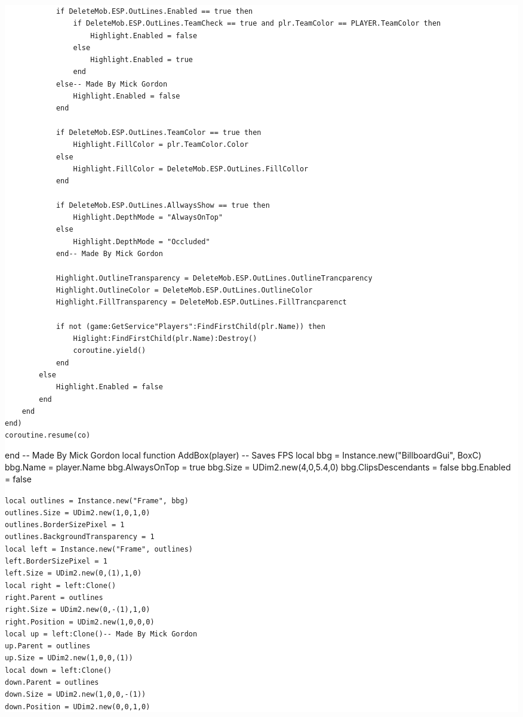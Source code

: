 				if DeleteMob.ESP.OutLines.Enabled == true then
					if DeleteMob.ESP.OutLines.TeamCheck == true and plr.TeamColor == PLAYER.TeamColor then
						Highlight.Enabled = false
					else
						Highlight.Enabled = true
					end
				else-- Made By Mick Gordon
					Highlight.Enabled = false
				end

				if DeleteMob.ESP.OutLines.TeamColor == true then
					Highlight.FillColor = plr.TeamColor.Color 
				else
					Highlight.FillColor = DeleteMob.ESP.OutLines.FillCollor
				end

				if DeleteMob.ESP.OutLines.AllwaysShow == true then
					Highlight.DepthMode = "AlwaysOnTop" 
				else
					Highlight.DepthMode = "Occluded" 
				end-- Made By Mick Gordon

				Highlight.OutlineTransparency = DeleteMob.ESP.OutLines.OutlineTrancparency
				Highlight.OutlineColor = DeleteMob.ESP.OutLines.OutlineColor
				Highlight.FillTransparency = DeleteMob.ESP.OutLines.FillTrancparenct

				if not (game:GetService"Players":FindFirstChild(plr.Name)) then
					Higlight:FindFirstChild(plr.Name):Destroy()
					coroutine.yield()
				end
			else
				Highlight.Enabled = false
			end
		end
	end)
	coroutine.resume(co)
end
-- Made By Mick Gordon
local function AddBox(player) -- Saves FPS 
	local bbg = Instance.new("BillboardGui", BoxC)
	bbg.Name = player.Name
	bbg.AlwaysOnTop = true
	bbg.Size = UDim2.new(4,0,5.4,0)
	bbg.ClipsDescendants = false
	bbg.Enabled = false

	local outlines = Instance.new("Frame", bbg)
	outlines.Size = UDim2.new(1,0,1,0)
	outlines.BorderSizePixel = 1
	outlines.BackgroundTransparency = 1
	local left = Instance.new("Frame", outlines)
	left.BorderSizePixel = 1
	left.Size = UDim2.new(0,(1),1,0)
	local right = left:Clone()
	right.Parent = outlines
	right.Size = UDim2.new(0,-(1),1,0)   
	right.Position = UDim2.new(1,0,0,0)
	local up = left:Clone()-- Made By Mick Gordon
	up.Parent = outlines
	up.Size = UDim2.new(1,0,0,(1))
	local down = left:Clone()
	down.Parent = outlines
	down.Size = UDim2.new(1,0,0,-(1))
	down.Position = UDim2.new(0,0,1,0)
